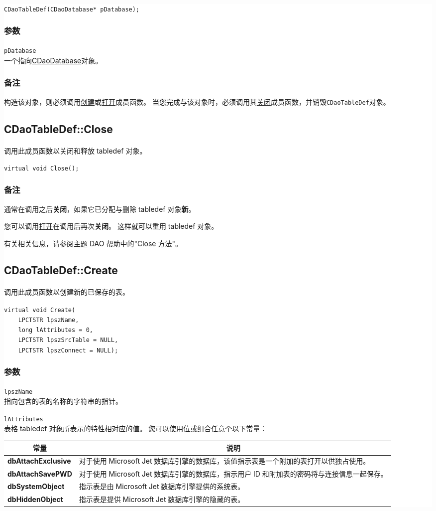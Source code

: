 ```  
CDaoTableDef(CDaoDatabase* pDatabase);
```  
  
### <a name="parameters"></a>参数  
 `pDatabase`  
 一个指向[CDaoDatabase](../../mfc/reference/cdaodatabase-class.md)对象。  
  
### <a name="remarks"></a>备注  
 构造该对象，则必须调用[创建](#create)或[打开](#open)成员函数。 当您完成与该对象时，必须调用其[关闭](#close)成员函数，并销毁`CDaoTableDef`对象。  
  
##  <a name="a-nameclosea--cdaotabledefclose"></a><a name="close"></a>CDaoTableDef::Close  
 调用此成员函数以关闭和释放 tabledef 对象。  
  
```  
virtual void Close();
```  
  
### <a name="remarks"></a>备注  
 通常在调用之后**关闭**，如果它已分配与删除 tabledef 对象**新**。  
  
 您可以调用[打开](#open)在调用后再次**关闭**。 这样就可以重用 tabledef 对象。  
  
 有关相关信息，请参阅主题 DAO 帮助中的"Close 方法"。  
  
##  <a name="a-namecreatea--cdaotabledefcreate"></a><a name="create"></a>CDaoTableDef::Create  
 调用此成员函数以创建新的已保存的表。  
  
```  
virtual void Create(
    LPCTSTR lpszName,  
    long lAttributes = 0,  
    LPCTSTR lpszSrcTable = NULL,  
    LPCTSTR lpszConnect = NULL);
```  
  
### <a name="parameters"></a>参数  
 `lpszName`  
 指向包含的表的名称的字符串的指针。  
  
 `lAttributes`  
 表格 tabledef 对象所表示的特性相对应的值。 您可以使用位或组合任意个以下常量︰  
  
|常量|说明|  
|--------------|-----------------|  
|**dbAttachExclusive**|对于使用 Microsoft Jet 数据库引擎的数据库，该值指示表是一个附加的表打开以供独占使用。|  
|**dbAttachSavePWD**|对于使用 Microsoft Jet 数据库引擎的数据库，指示用户 ID 和附加表的密码将与连接信息一起保存。|  
|**dbSystemObject**|指示表是由 Microsoft Jet 数据库引擎提供的系统表。|  
|**dbHiddenObject**|指示表是提供 Microsoft Jet 数据库引擎的隐藏的表。|  
  